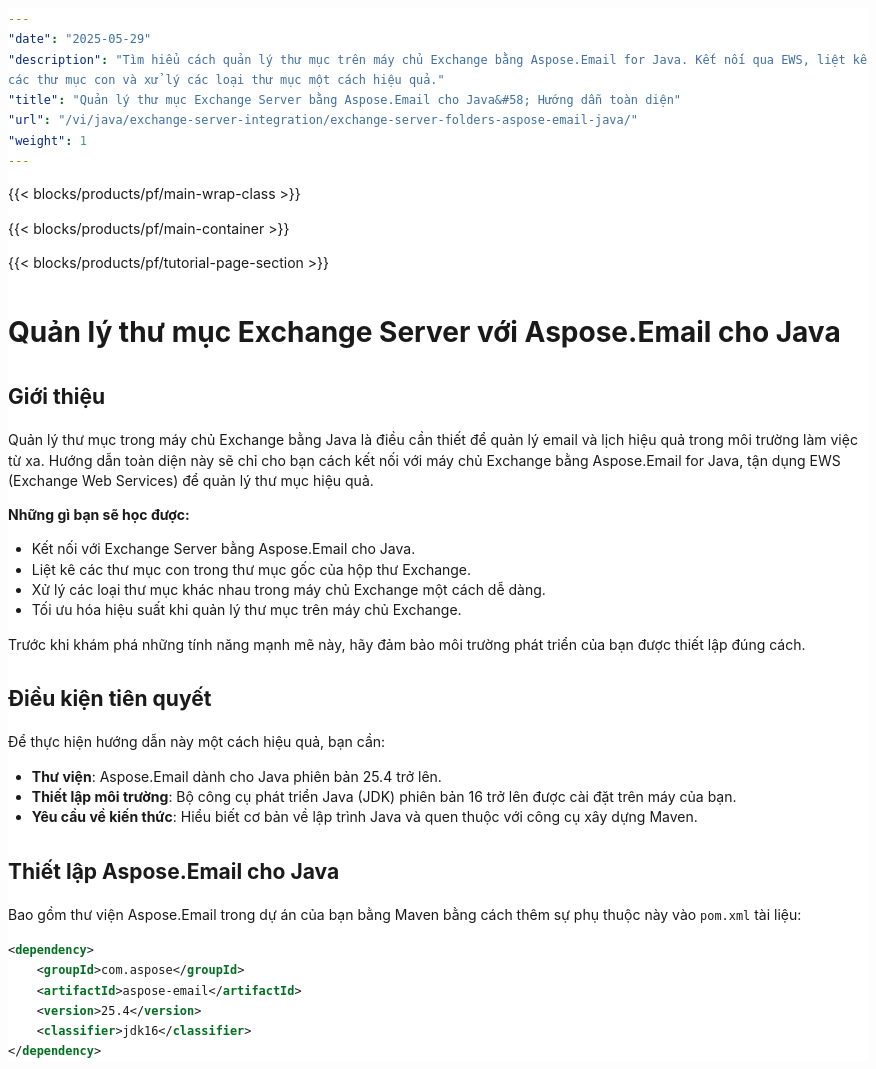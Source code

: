 ```yaml
---
"date": "2025-05-29"
"description": "Tìm hiểu cách quản lý thư mục trên máy chủ Exchange bằng Aspose.Email for Java. Kết nối qua EWS, liệt kê các thư mục con và xử lý các loại thư mục một cách hiệu quả."
"title": "Quản lý thư mục Exchange Server bằng Aspose.Email cho Java&#58; Hướng dẫn toàn diện"
"url": "/vi/java/exchange-server-integration/exchange-server-folders-aspose-email-java/"
"weight": 1
---
```


{{< blocks/products/pf/main-wrap-class >}}

{{< blocks/products/pf/main-container >}}

{{< blocks/products/pf/tutorial-page-section >}}
# Quản lý thư mục Exchange Server với Aspose.Email cho Java

## Giới thiệu

Quản lý thư mục trong máy chủ Exchange bằng Java là điều cần thiết để quản lý email và lịch hiệu quả trong môi trường làm việc từ xa. Hướng dẫn toàn diện này sẽ chỉ cho bạn cách kết nối với máy chủ Exchange bằng Aspose.Email for Java, tận dụng EWS (Exchange Web Services) để quản lý thư mục hiệu quả.

**Những gì bạn sẽ học được:**
- Kết nối với Exchange Server bằng Aspose.Email cho Java.
- Liệt kê các thư mục con trong thư mục gốc của hộp thư Exchange.
- Xử lý các loại thư mục khác nhau trong máy chủ Exchange một cách dễ dàng.
- Tối ưu hóa hiệu suất khi quản lý thư mục trên máy chủ Exchange.

Trước khi khám phá những tính năng mạnh mẽ này, hãy đảm bảo môi trường phát triển của bạn được thiết lập đúng cách.

## Điều kiện tiên quyết

Để thực hiện hướng dẫn này một cách hiệu quả, bạn cần:
- **Thư viện**: Aspose.Email dành cho Java phiên bản 25.4 trở lên.
- **Thiết lập môi trường**: Bộ công cụ phát triển Java (JDK) phiên bản 16 trở lên được cài đặt trên máy của bạn.
- **Yêu cầu về kiến thức**: Hiểu biết cơ bản về lập trình Java và quen thuộc với công cụ xây dựng Maven.

## Thiết lập Aspose.Email cho Java

Bao gồm thư viện Aspose.Email trong dự án của bạn bằng Maven bằng cách thêm sự phụ thuộc này vào `pom.xml` tài liệu:

```xml
<dependency>
    <groupId>com.aspose</groupId>
    <artifactId>aspose-email</artifactId>
    <version>25.4</version>
    <classifier>jdk16</classifier>
</dependency>
```
